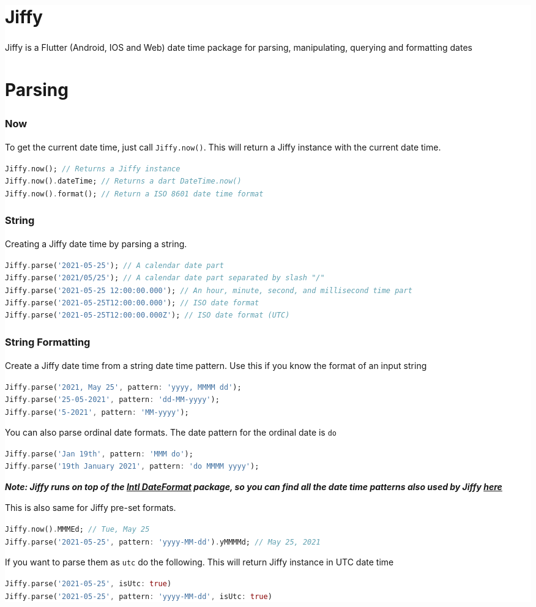 # Jiffy

Jiffy is a Flutter (Android, IOS and Web) date time 
package for parsing, manipulating, querying and formatting dates

# Parsing
### Now
To get the current date time, just call `Jiffy.now()`. 
This will return a Jiffy instance with the current date time.
```dart
Jiffy.now(); // Returns a Jiffy instance
Jiffy.now().dateTime; // Returns a dart DateTime.now()
Jiffy.now().format(); // Return a ISO 8601 date time format
```

### String
Creating a Jiffy date time by parsing a string.
```dart
Jiffy.parse('2021-05-25'); // A calendar date part
Jiffy.parse('2021/05/25'); // A calendar date part separated by slash "/"
Jiffy.parse('2021-05-25 12:00:00.000'); // An hour, minute, second, and millisecond time part
Jiffy.parse('2021-05-25T12:00:00.000'); // ISO date format
Jiffy.parse('2021-05-25T12:00:00.000Z'); // ISO date format (UTC)
```

### String Formatting
Create a Jiffy date time from a string date time pattern. 
Use this if you know the format of an input string
```dart
Jiffy.parse('2021, May 25', pattern: 'yyyy, MMMM dd');
Jiffy.parse('25-05-2021', pattern: 'dd-MM-yyyy');
Jiffy.parse('5-2021', pattern: 'MM-yyyy');
```
You can also parse ordinal date formats. The date pattern for the ordinal date is `do`

```dart
Jiffy.parse('Jan 19th', pattern: 'MMM do');
Jiffy.parse('19th January 2021', pattern: 'do MMMM yyyy');
```

**_Note: Jiffy runs on top of the [Intl DateFormat](https://pub.dev/packages/intl) 
package, so you can find all the date time patterns also
used by Jiffy [here](https://pub.dev/documentation/intl/latest/intl/DateFormat-class.html)_**

This is also same for Jiffy pre-set formats.
```dart
Jiffy.now().MMMEd; // Tue, May 25
Jiffy.parse('2021-05-25', pattern: 'yyyy-MM-dd').yMMMMd; // May 25, 2021
```

If you want to parse them as `utc` do the following. This will return Jiffy instance in
UTC date time
```dart
Jiffy.parse('2021-05-25', isUtc: true)
Jiffy.parse('2021-05-25', pattern: 'yyyy-MM-dd', isUtc: true)
```
